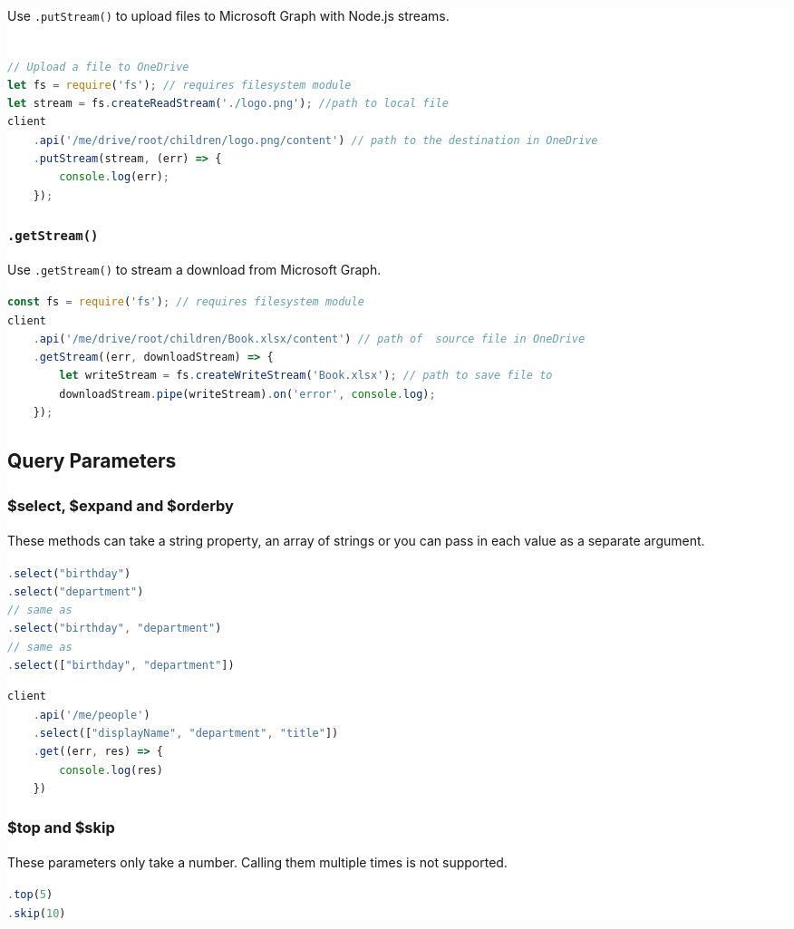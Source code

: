 
Use `.putStream()` to upload files to Microsoft Graph with Node.js streams.
````javascript

// Upload a file to OneDrive
let fs = require('fs'); // requires filesystem module
let stream = fs.createReadStream('./logo.png'); //path to local file
client
    .api('/me/drive/root/children/logo.png/content') // path to the destination in OneDrive
    .putStream(stream, (err) => {
        console.log(err);
    });
````

### `.getStream()`
Use `.getStream()` to stream a download from Microsoft Graph.
````javascript
const fs = require('fs'); // requires filesystem module
client
    .api('/me/drive/root/children/Book.xlsx/content') // path of  source file in OneDrive
    .getStream((err, downloadStream) => {
        let writeStream = fs.createWriteStream('Book.xlsx'); // path to save file to
        downloadStream.pipe(writeStream).on('error', console.log);
    });
````


## Query Parameters
### $select, $expand and $orderby
These methods can take a string property, an array of strings or you can pass in each value as a separate argument.
````js
.select("birthday")
.select("department")
// same as
.select("birthday", "department")
// same as
.select(["birthday", "department"])
````
```javascript
client
    .api('/me/people')
    .select(["displayName", "department", "title"])
    .get((err, res) => {
        console.log(res)
    })
```

### $top and $skip
These parameters only take a number. Calling them multiple times is not supported.

````js
.top(5)
.skip(10)
````
